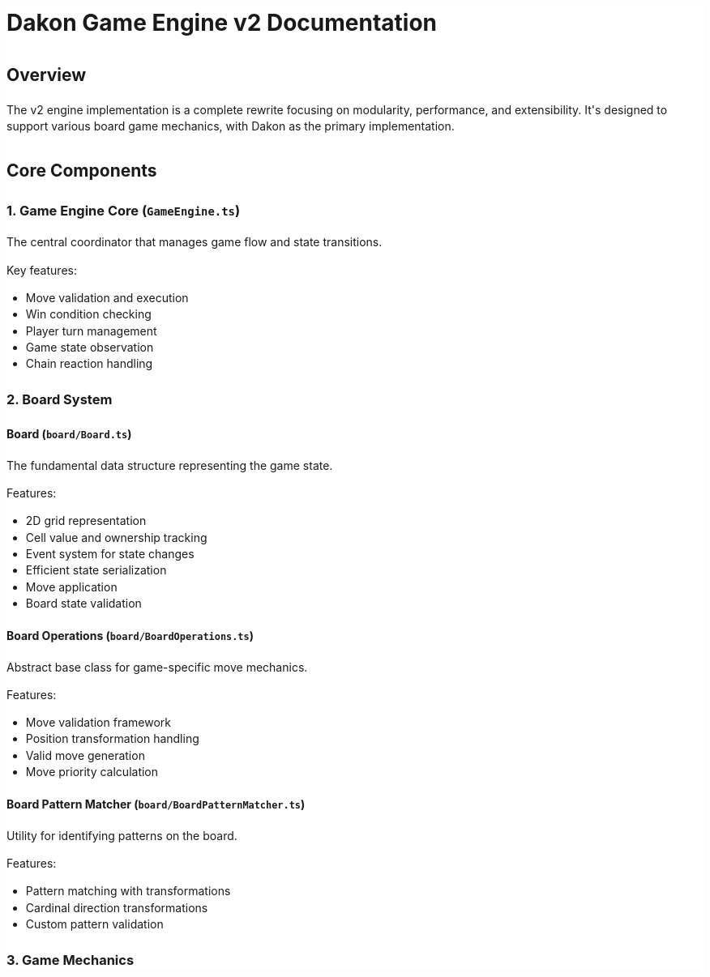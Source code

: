 # Dakon Game Engine v2 Documentation

## Overview
The v2 engine implementation is a complete rewrite focusing on modularity, performance, and extensibility. It's designed to support various board game mechanics, with Dakon as the primary implementation.

## Core Components

### 1. Game Engine Core (`GameEngine.ts`)
The central coordinator that manages game flow and state transitions.

Key features:
- Move validation and execution
- Win condition checking
- Player turn management
- Game state observation
- Chain reaction handling

### 2. Board System

#### Board (`board/Board.ts`)
The fundamental data structure representing the game state.

Features:
- 2D grid representation
- Cell value and ownership tracking
- Event system for state changes
- Efficient state serialization
- Move application
- Board state validation

#### Board Operations (`board/BoardOperations.ts`)
Abstract base class for game-specific move mechanics.

Features:
- Move validation framework
- Position transformation handling
- Valid move generation
- Move priority calculation

#### Board Pattern Matcher (`board/BoardPatternMatcher.ts`)
Utility for identifying patterns on the board.

Features:
- Pattern matching with transformations
- Cardinal direction transformations
- Custom pattern validation

### 3. Game Mechanics
